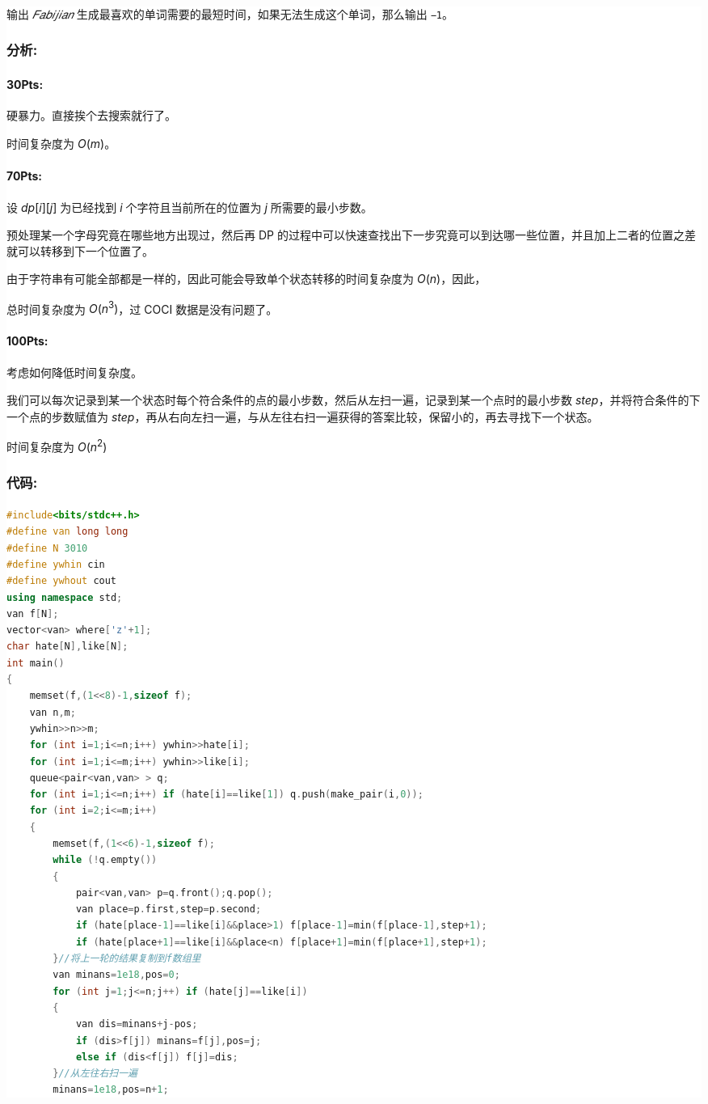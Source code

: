 ​输出 $𝐹𝑎𝑏𝑖𝑗𝑖𝑎𝑛$ 生成最喜欢的单词需要的最短时间，如果无法生成这个单词，那么输出 `−1`。

### 分析:

#### 30Pts:

​硬暴力。直接挨个去搜索就行了。

​时间复杂度为 $O(m)$。

#### 70Pts:

​设 $dp[i][j]$ 为已经找到 $i$ 个字符且当前所在的位置为 $j$ 所需要的最小步数。

​预处理某一个字母究竟在哪些地方出现过，然后再 DP 的过程中可以快速查找出下一步究竟可以到达哪一些位置，并且加上二者的位置之差就可以转移到下一个位置了。

​由于字符串有可能全部都是一样的，因此可能会导致单个状态转移的时间复杂度为 $O(n)$，因此，

​总时间复杂度为 $O(n^3)$，过 COCI 数据是没有问题了。

#### 100Pts:

​考虑如何降低时间复杂度。

​我们可以每次记录到某一个状态时每个符合条件的点的最小步数，然后从左扫一遍，记录到某一个点时的最小步数 $step$，并将符合条件的下一个点的步数赋值为 $step$，再从右向左扫一遍，与从左往右扫一遍获得的答案比较，保留小的，再去寻找下一个状态。

​时间复杂度为 $O(n^2)$

### 代码:

```C++
#include<bits/stdc++.h>
#define van long long
#define N 3010
#define ywhin cin
#define ywhout cout
using namespace std;
van f[N];
vector<van> where['z'+1];
char hate[N],like[N];
int main()
{
	memset(f,(1<<8)-1,sizeof f);
	van n,m;
	ywhin>>n>>m;
	for (int i=1;i<=n;i++) ywhin>>hate[i];
	for (int i=1;i<=m;i++) ywhin>>like[i];
	queue<pair<van,van> > q;
	for (int i=1;i<=n;i++) if (hate[i]==like[1]) q.push(make_pair(i,0));
	for (int i=2;i<=m;i++)
	{
		memset(f,(1<<6)-1,sizeof f);
		while (!q.empty())
		{
			pair<van,van> p=q.front();q.pop();
			van place=p.first,step=p.second;
			if (hate[place-1]==like[i]&&place>1) f[place-1]=min(f[place-1],step+1);
			if (hate[place+1]==like[i]&&place<n) f[place+1]=min(f[place+1],step+1);
		}//将上一轮的结果复制到f数组里
		van minans=1e18,pos=0;
		for (int j=1;j<=n;j++) if (hate[j]==like[i])
		{
			van dis=minans+j-pos;
			if (dis>f[j]) minans=f[j],pos=j;
			else if (dis<f[j]) f[j]=dis;
		}//从左往右扫一遍
		minans=1e18,pos=n+1;
```

[pixiv: 92771524]: # 'https://cdn.jsdelivr.net/gh/LittleYang0531/image/blog/cover/92771524_p0_master1200.jpg'